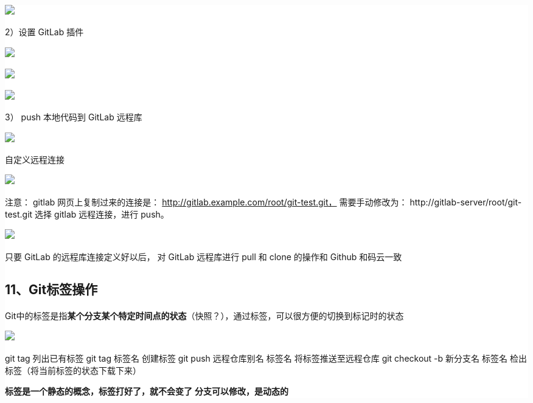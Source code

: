 ![](https://raw.githubusercontent.com/T4mako/ImageBed/main/20230209220030.png)

2）设置 GitLab 插件  

![](https://raw.githubusercontent.com/T4mako/ImageBed/main/20230209220053.png)

![](https://raw.githubusercontent.com/T4mako/ImageBed/main/20230209220108.png)

![](https://raw.githubusercontent.com/T4mako/ImageBed/main/20230209220123.png)

3） push 本地代码到 GitLab 远程库  

![](https://raw.githubusercontent.com/T4mako/ImageBed/main/20230209220146.png)

自定义远程连接  

![](https://raw.githubusercontent.com/T4mako/ImageBed/main/20230209220208.png)

注意： gitlab 网页上复制过来的连接是： http://gitlab.example.com/root/git-test.git，
需要手动修改为： http://gitlab-server/root/git-test.git
选择 gitlab 远程连接，进行 push。  

![](https://raw.githubusercontent.com/T4mako/ImageBed/main/20230209220238.png)

只要 GitLab 的远程库连接定义好以后， 对 GitLab 远程库进行 pull 和 clone 的操作和 Github 和码云一致

## 11、Git标签操作

Git中的标签是指**某个分支某个特定时间点的状态**（快照？），通过标签，可以很方便的切换到标记时的状态

![](https://raw.githubusercontent.com/T4mako/ImageBed/main/20230314211432.png)

git tag				列出已有标签
git tag 标签名	创建标签
git push 远程仓库别名 标签名	将标签推送至远程仓库
git checkout -b 新分支名 标签名	检出标签（将当前标签的状态下载下来）		

**标签是一个静态的概念，标签打好了，就不会变了**
**分支可以修改，是动态的**